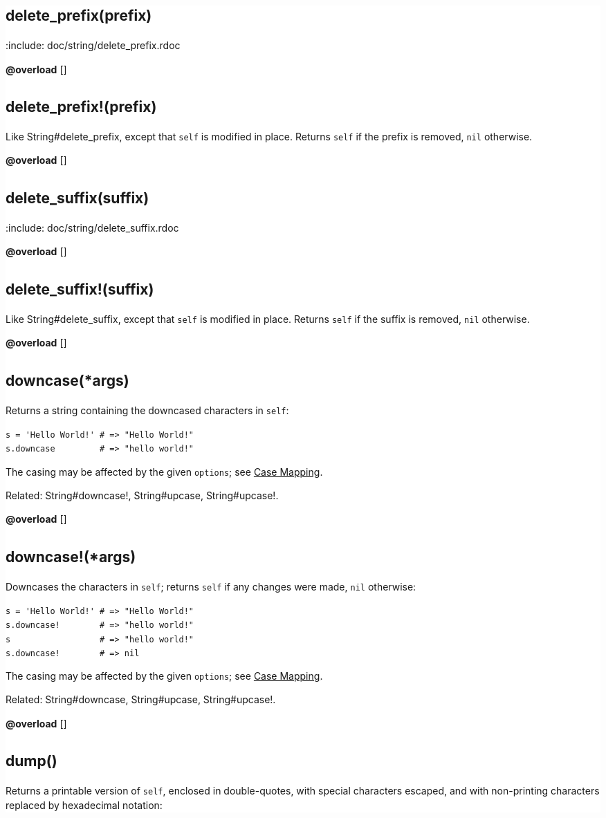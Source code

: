 ## delete_prefix(prefix) [](#method-i-delete_prefix)
:include: doc/string/delete_prefix.rdoc

**@overload** [] 

## delete_prefix!(prefix) [](#method-i-delete_prefix!)
Like String#delete_prefix, except that `self` is modified in place. Returns
`self` if the prefix is removed, `nil` otherwise.

**@overload** [] 

## delete_suffix(suffix) [](#method-i-delete_suffix)
:include: doc/string/delete_suffix.rdoc

**@overload** [] 

## delete_suffix!(suffix) [](#method-i-delete_suffix!)
Like String#delete_suffix, except that `self` is modified in place. Returns
`self` if the suffix is removed, `nil` otherwise.

**@overload** [] 

## downcase(*args) [](#method-i-downcase)
Returns a string containing the downcased characters in `self`:

    s = 'Hello World!' # => "Hello World!"
    s.downcase         # => "hello world!"

The casing may be affected by the given `options`; see [Case
Mapping](rdoc-ref:case_mapping.rdoc).

Related: String#downcase!, String#upcase, String#upcase!.

**@overload** [] 

## downcase!(*args) [](#method-i-downcase!)
Downcases the characters in `self`; returns `self` if any changes were made,
`nil` otherwise:

    s = 'Hello World!' # => "Hello World!"
    s.downcase!        # => "hello world!"
    s                  # => "hello world!"
    s.downcase!        # => nil

The casing may be affected by the given `options`; see [Case
Mapping](rdoc-ref:case_mapping.rdoc).

Related: String#downcase, String#upcase, String#upcase!.

**@overload** [] 

## dump() [](#method-i-dump)
Returns a printable version of `self`, enclosed in double-quotes, with special
characters escaped, and with non-printing characters replaced by hexadecimal
notation:
